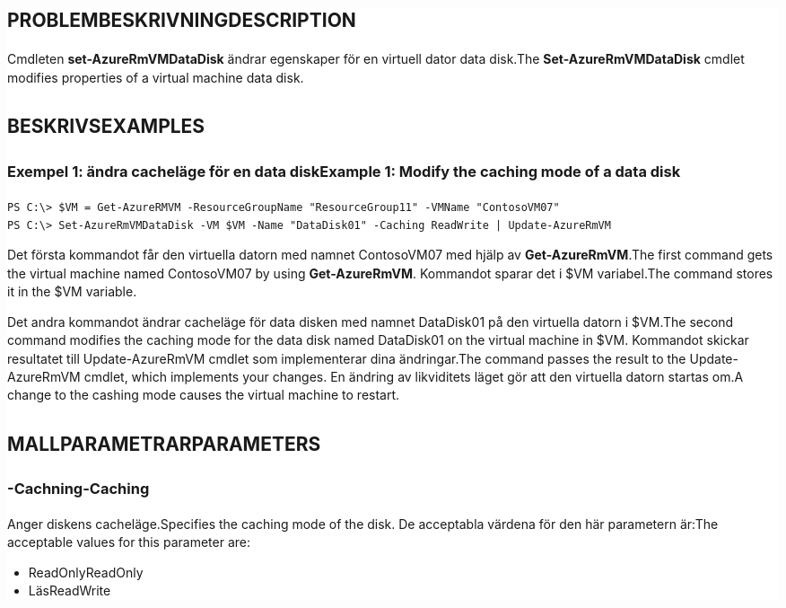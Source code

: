 ## <span data-ttu-id="0e785-107">PROBLEMBESKRIVNING</span><span class="sxs-lookup"><span data-stu-id="0e785-107">DESCRIPTION</span></span>
<span data-ttu-id="0e785-108">Cmdleten **set-AzureRmVMDataDisk** ändrar egenskaper för en virtuell dator data disk.</span><span class="sxs-lookup"><span data-stu-id="0e785-108">The **Set-AzureRmVMDataDisk** cmdlet modifies properties of a virtual machine data disk.</span></span>

## <span data-ttu-id="0e785-109">BESKRIVS</span><span class="sxs-lookup"><span data-stu-id="0e785-109">EXAMPLES</span></span>

### <span data-ttu-id="0e785-110">Exempel 1: ändra cacheläge för en data disk</span><span class="sxs-lookup"><span data-stu-id="0e785-110">Example 1: Modify the caching mode of a data disk</span></span>
```
PS C:\> $VM = Get-AzureRMVM -ResourceGroupName "ResourceGroup11" -VMName "ContosoVM07"
PS C:\> Set-AzureRmVMDataDisk -VM $VM -Name "DataDisk01" -Caching ReadWrite | Update-AzureRmVM
```

<span data-ttu-id="0e785-111">Det första kommandot får den virtuella datorn med namnet ContosoVM07 med hjälp av **Get-AzureRmVM**.</span><span class="sxs-lookup"><span data-stu-id="0e785-111">The first command gets the virtual machine named ContosoVM07 by using **Get-AzureRmVM**.</span></span>
<span data-ttu-id="0e785-112">Kommandot sparar det i $VM variabel.</span><span class="sxs-lookup"><span data-stu-id="0e785-112">The command stores it in the $VM variable.</span></span>

<span data-ttu-id="0e785-113">Det andra kommandot ändrar cacheläge för data disken med namnet DataDisk01 på den virtuella datorn i $VM.</span><span class="sxs-lookup"><span data-stu-id="0e785-113">The second command modifies the caching mode for the data disk named DataDisk01 on the virtual machine in $VM.</span></span>
<span data-ttu-id="0e785-114">Kommandot skickar resultatet till Update-AzureRmVM cmdlet som implementerar dina ändringar.</span><span class="sxs-lookup"><span data-stu-id="0e785-114">The command passes the result to the Update-AzureRmVM cmdlet, which implements your changes.</span></span>
<span data-ttu-id="0e785-115">En ändring av likviditets läget gör att den virtuella datorn startas om.</span><span class="sxs-lookup"><span data-stu-id="0e785-115">A change to the cashing mode causes the virtual machine to restart.</span></span>

## <span data-ttu-id="0e785-116">MALLPARAMETRAR</span><span class="sxs-lookup"><span data-stu-id="0e785-116">PARAMETERS</span></span>

### <span data-ttu-id="0e785-117">-Cachning</span><span class="sxs-lookup"><span data-stu-id="0e785-117">-Caching</span></span>
<span data-ttu-id="0e785-118">Anger diskens cacheläge.</span><span class="sxs-lookup"><span data-stu-id="0e785-118">Specifies the caching mode of the disk.</span></span>
<span data-ttu-id="0e785-119">De acceptabla värdena för den här parametern är:</span><span class="sxs-lookup"><span data-stu-id="0e785-119">The acceptable values for this parameter are:</span></span>

- <span data-ttu-id="0e785-120">ReadOnly</span><span class="sxs-lookup"><span data-stu-id="0e785-120">ReadOnly</span></span>
- <span data-ttu-id="0e785-121">Läs</span><span class="sxs-lookup"><span data-stu-id="0e785-121">ReadWrite</span></span>
